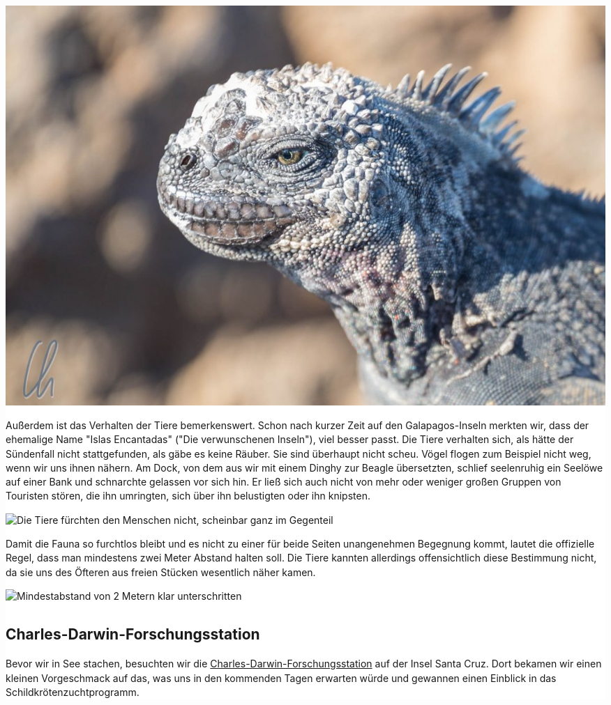 ![Auge in Auge mit dem Land-Iguana (auf Floriana)](./img/wp-content-uploads-2018-07-CW-20180411-081807-8989-1024x683.jpg)

Außerdem ist das Verhalten der Tiere bemerkenswert. Schon nach kurzer Zeit auf den Galapagos-Inseln merkten wir, dass der ehemalige Name "Islas Encantadas" ("Die verwunschenen Inseln"), viel besser passt. Die Tiere verhalten sich, als hätte der Sündenfall nicht stattgefunden, als gäbe es keine Räuber. Sie sind überhaupt nicht scheu. Vögel flogen zum Beispiel nicht weg, wenn wir uns ihnen nähern. Am Dock, von dem aus wir mit einem Dinghy zur Beagle übersetzten, schlief seelenruhig ein Seelöwe auf einer Bank und schnarchte gelassen vor sich hin. Er ließ sich auch nicht von mehr oder weniger großen Gruppen von Touristen stören, die ihn umringten, sich über ihn belustigten oder ihn knipsten.

![Die Tiere fürchten den Menschen nicht, scheinbar ganz im Gegenteil](http://wittmann-tours.de/wp-content/uploads/2018/07/CW-20180410-143411-8610-1024x683.jpg)

Damit die Fauna so furchtlos bleibt und es nicht zu einer für beide Seiten unangenehmen Begegnung kommt, lautet die offizielle Regel, dass man mindestens zwei Meter Abstand halten soll. Die Tiere kannten allerdings offensichtlich diese Bestimmung nicht, da sie uns des Öfteren aus freien Stücken wesentlich näher kamen.

![Mindestabstand von 2 Metern klar unterschritten](http://wittmann-tours.de/wp-content/uploads/2018/07/G0552904-1024x683.jpg)

## Charles-Darwin-Forschungsstation

Bevor wir in See stachen, besuchten wir die [Charles-Darwin-Forschungsstation](https://de.wikipedia.org/wiki/Charles_Darwin_Foundation) auf der Insel Santa Cruz. Dort bekamen wir einen kleinen Vorgeschmack auf das, was uns in den kommenden Tagen erwarten würde und gewannen einen Einblick in das Schildkrötenzuchtprogramm.
